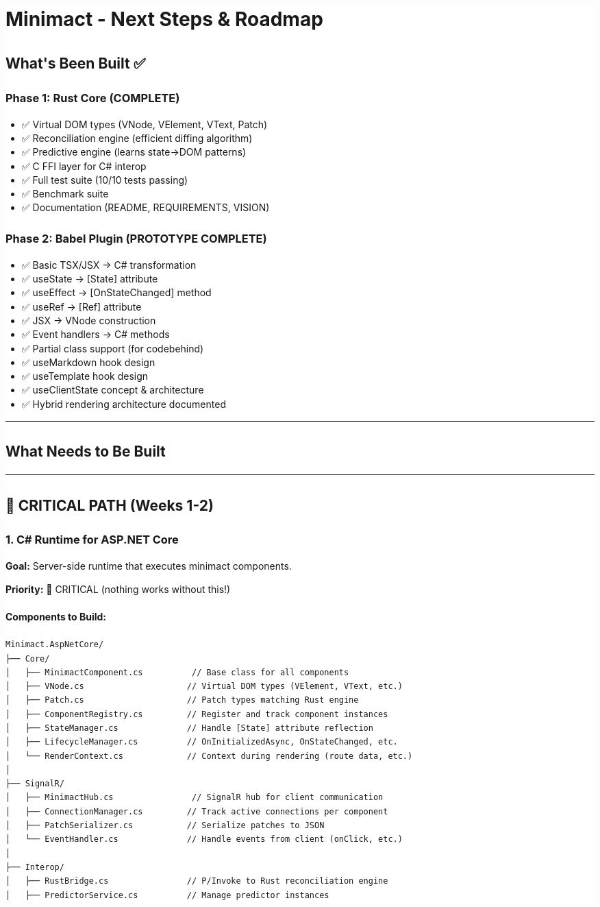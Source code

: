 # Minimact - Next Steps & Roadmap

## What's Been Built ✅

### Phase 1: Rust Core (COMPLETE)
- ✅ Virtual DOM types (VNode, VElement, VText, Patch)
- ✅ Reconciliation engine (efficient diffing algorithm)
- ✅ Predictive engine (learns state→DOM patterns)
- ✅ C FFI layer for C# interop
- ✅ Full test suite (10/10 tests passing)
- ✅ Benchmark suite
- ✅ Documentation (README, REQUIREMENTS, VISION)

### Phase 2: Babel Plugin (PROTOTYPE COMPLETE)
- ✅ Basic TSX/JSX → C# transformation
- ✅ useState → [State] attribute
- ✅ useEffect → [OnStateChanged] method
- ✅ useRef → [Ref] attribute
- ✅ JSX → VNode construction
- ✅ Event handlers → C# methods
- ✅ Partial class support (for codebehind)
- ✅ useMarkdown hook design
- ✅ useTemplate hook design
- ✅ useClientState concept & architecture
- ✅ Hybrid rendering architecture documented

---

## What Needs to Be Built

---

## 🔴 CRITICAL PATH (Weeks 1-2)

### 1. C# Runtime for ASP.NET Core
**Goal:** Server-side runtime that executes minimact components.

**Priority:** 🔴 CRITICAL (nothing works without this!)

#### Components to Build:

```
Minimact.AspNetCore/
├── Core/
│   ├── MinimactComponent.cs          // Base class for all components
│   ├── VNode.cs                     // Virtual DOM types (VElement, VText, etc.)
│   ├── Patch.cs                     // Patch types matching Rust engine
│   ├── ComponentRegistry.cs         // Register and track component instances
│   ├── StateManager.cs              // Handle [State] attribute reflection
│   ├── LifecycleManager.cs          // OnInitializedAsync, OnStateChanged, etc.
│   └── RenderContext.cs             // Context during rendering (route data, etc.)
│
├── SignalR/
│   ├── MinimactHub.cs                // SignalR hub for client communication
│   ├── ConnectionManager.cs         // Track active connections per component
│   ├── PatchSerializer.cs           // Serialize patches to JSON
│   └── EventHandler.cs              // Handle events from client (onClick, etc.)
│
├── Interop/
│   ├── RustBridge.cs                // P/Invoke to Rust reconciliation engine
│   ├── PredictorService.cs          // Manage predictor instances
```
